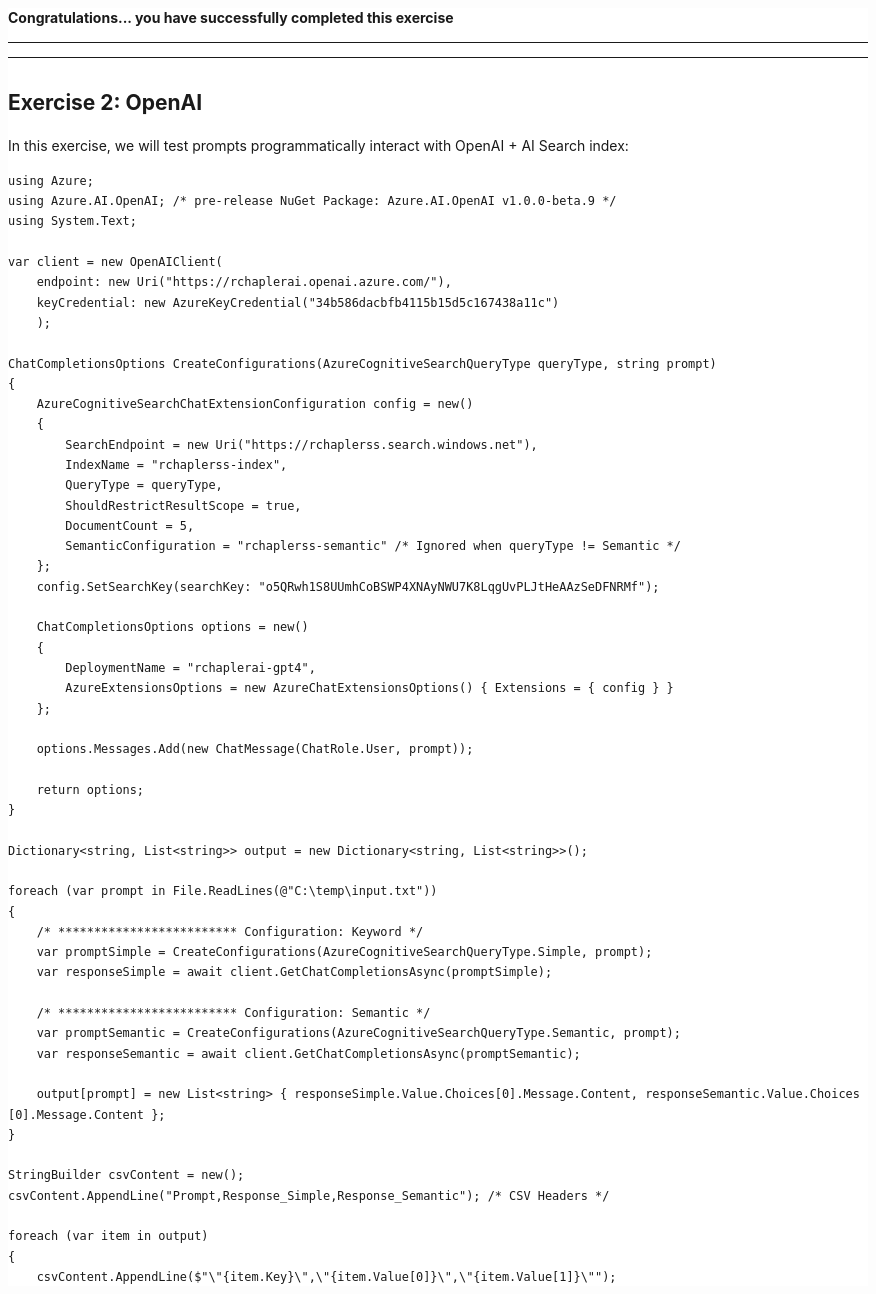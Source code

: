 **Congratulations... you have successfully completed this exercise**

-----
-----

## Exercise 2: OpenAI
In this exercise, we will test prompts programmatically interact with OpenAI + AI Search index:

```
using Azure;
using Azure.AI.OpenAI; /* pre-release NuGet Package: Azure.AI.OpenAI v1.0.0-beta.9 */
using System.Text;

var client = new OpenAIClient(
    endpoint: new Uri("https://rchaplerai.openai.azure.com/"),
    keyCredential: new AzureKeyCredential("34b586dacbfb4115b15d5c167438a11c")
    );

ChatCompletionsOptions CreateConfigurations(AzureCognitiveSearchQueryType queryType, string prompt)
{
    AzureCognitiveSearchChatExtensionConfiguration config = new()
    {
        SearchEndpoint = new Uri("https://rchaplerss.search.windows.net"),
        IndexName = "rchaplerss-index",
        QueryType = queryType,
        ShouldRestrictResultScope = true,
        DocumentCount = 5,
        SemanticConfiguration = "rchaplerss-semantic" /* Ignored when queryType != Semantic */
    };
    config.SetSearchKey(searchKey: "o5QRwh1S8UUmhCoBSWP4XNAyNWU7K8LqgUvPLJtHeAAzSeDFNRMf");

    ChatCompletionsOptions options = new()
    {
        DeploymentName = "rchaplerai-gpt4",
        AzureExtensionsOptions = new AzureChatExtensionsOptions() { Extensions = { config } }
    };

    options.Messages.Add(new ChatMessage(ChatRole.User, prompt));

    return options;
}

Dictionary<string, List<string>> output = new Dictionary<string, List<string>>();

foreach (var prompt in File.ReadLines(@"C:\temp\input.txt"))
{
    /* ************************* Configuration: Keyword */
    var promptSimple = CreateConfigurations(AzureCognitiveSearchQueryType.Simple, prompt);
    var responseSimple = await client.GetChatCompletionsAsync(promptSimple);

    /* ************************* Configuration: Semantic */
    var promptSemantic = CreateConfigurations(AzureCognitiveSearchQueryType.Semantic, prompt);
    var responseSemantic = await client.GetChatCompletionsAsync(promptSemantic);

    output[prompt] = new List<string> { responseSimple.Value.Choices[0].Message.Content, responseSemantic.Value.Choices[0].Message.Content };
}

StringBuilder csvContent = new();
csvContent.AppendLine("Prompt,Response_Simple,Response_Semantic"); /* CSV Headers */

foreach (var item in output)
{
    csvContent.AppendLine($"\"{item.Key}\",\"{item.Value[0]}\",\"{item.Value[1]}\"");
```